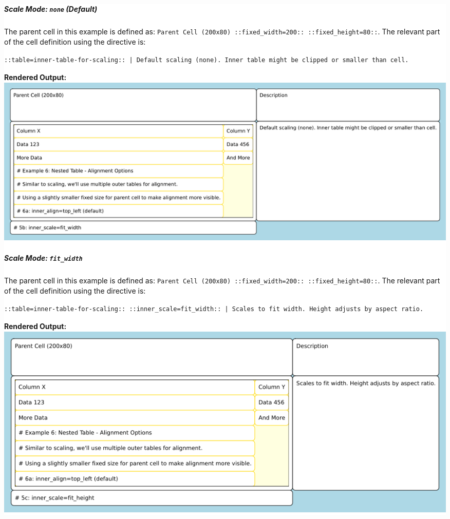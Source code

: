##### Scale Mode: `none` (Default)
The parent cell in this example is defined as: `Parent Cell (200x80) ::fixed_width=200:: ::fixed_height=80::`.
The relevant part of the cell definition using the directive is:
```text
::table=inner-table-for-scaling:: | Default scaling (none). Inner table might be clipped or smaller than cell.
```
**Rendered Output:**
![Nested Table - Scale: none](doc/images/nested-scale-none-outer.png)

##### Scale Mode: `fit_width`
The parent cell in this example is defined as: `Parent Cell (200x80) ::fixed_width=200:: ::fixed_height=80::`.
The relevant part of the cell definition using the directive is:
```text
::table=inner-table-for-scaling:: ::inner_scale=fit_width:: | Scales to fit width. Height adjusts by aspect ratio.
```
**Rendered Output:**
![Nested Table - Scale: fit_width](doc/images/nested-scale-fitwidth-outer.png)
